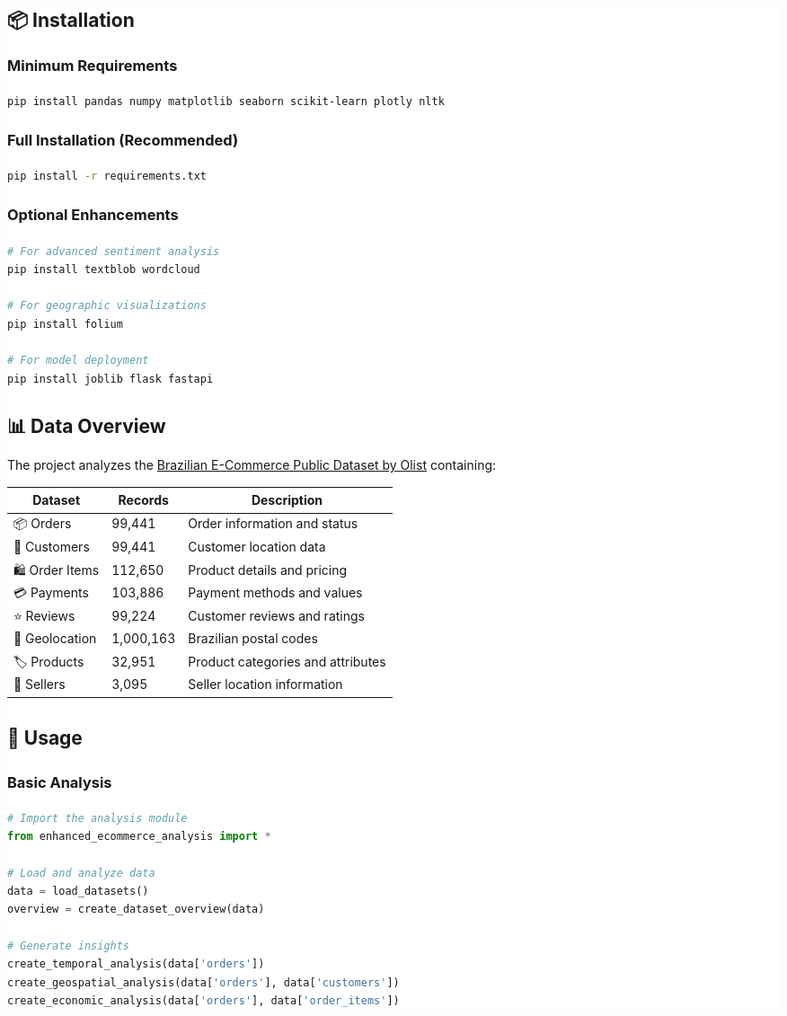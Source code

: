 ## 📦 Installation

### Minimum Requirements
```bash
pip install pandas numpy matplotlib seaborn scikit-learn plotly nltk
```

### Full Installation (Recommended)
```bash
pip install -r requirements.txt
```

### Optional Enhancements
```bash
# For advanced sentiment analysis
pip install textblob wordcloud

# For geographic visualizations
pip install folium

# For model deployment
pip install joblib flask fastapi
```

## 📊 Data Overview

The project analyzes the [Brazilian E-Commerce Public Dataset by Olist](https://www.kaggle.com/olistbr/brazilian-ecommerce) containing:

| Dataset | Records | Description |
|---------|---------|-------------|
| 📦 Orders | 99,441 | Order information and status |
| 👥 Customers | 99,441 | Customer location data |
| 🛍️ Order Items | 112,650 | Product details and pricing |
| 💳 Payments | 103,886 | Payment methods and values |
| ⭐ Reviews | 99,224 | Customer reviews and ratings |
| 📍 Geolocation | 1,000,163 | Brazilian postal codes |
| 🏷️ Products | 32,951 | Product categories and attributes |
| 🏪 Sellers | 3,095 | Seller location information |

## 🔧 Usage

### Basic Analysis
```python
# Import the analysis module
from enhanced_ecommerce_analysis import *

# Load and analyze data
data = load_datasets()
overview = create_dataset_overview(data)

# Generate insights
create_temporal_analysis(data['orders'])
create_geospatial_analysis(data['orders'], data['customers'])
create_economic_analysis(data['orders'], data['order_items'])
```
